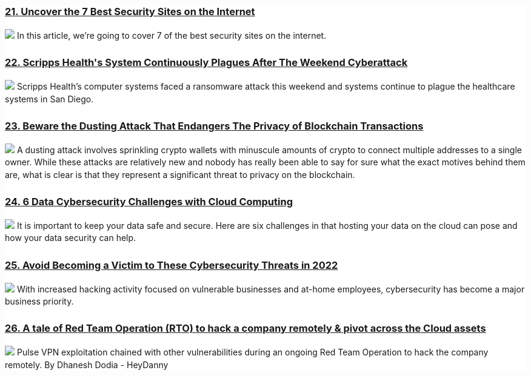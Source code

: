 ### [21. Uncover the 7 Best Security Sites on the Internet](https://hackernoon.com/uncover-the-7-best-security-sites-on-the-internet)
![](https://cdn.hackernoon.com/images/2CARJKZeSLSLZqCN7VhaikaCox93-i293s12.png)
In this article, we’re going to cover 7 of the best security sites on the internet.

### [22. Scripps Health's System Continuously Plagues After The Weekend Cyberattack](https://hackernoon.com/scripps-healths-system-continuously-plagues-after-the-weekend-cyberattack-1r1z3517)
![](https://cdn.hackernoon.com/images/BBI4uafnQ4OCFmXy2jVhnPiddJB2-ao2534ee.jpeg)
Scripps Health’s computer systems faced a ransomware attack this weekend and systems continue to plague the healthcare systems in San Diego.

### [23. Beware the Dusting Attack  That Endangers The Privacy of Blockchain Transactions](https://hackernoon.com/beware-the-dusting-attack-that-endangers-the-privacy-of-blockchain-transactions-0lhn3229)
![](https://cdn.hackernoon.com/drafts/vvpr335d.png)
A dusting attack involves sprinkling crypto wallets with minuscule amounts of crypto to connect multiple addresses to a single owner. While these attacks are relatively new and nobody has really been able to say for sure what the exact motives behind them are, what is clear is that they represent a significant threat to privacy on the blockchain.

### [24. 6 Data Cybersecurity Challenges with Cloud Computing](https://hackernoon.com/6-data-cybersecurity-challenges-with-cloud-computing)
![](https://cdn.hackernoon.com/images/eZ6oAME4pGQit9sNJFOEyzSLMD83-aw93jpq.jpeg)
It is important to keep your data safe and secure. Here are six challenges in that hosting your data on the cloud can pose and how your data security can help.

### [25. Avoid Becoming a Victim to These Cybersecurity Threats in 2022](https://hackernoon.com/avoid-becoming-a-victim-to-these-cybersecurity-threats-in-2022)
![](https://cdn.hackernoon.com/images/Up825JZF5yROkBJQEVNelNrvnOn1-gi93hqd.jpeg)
With increased hacking activity focused on vulnerable businesses and at-home employees, cybersecurity has become a major business priority. 

### [26. A tale of Red Team Operation (RTO) to hack a company remotely & pivot across the Cloud assets ](https://hackernoon.com/how-i-chained-multiple-cves-and-other-vulnerabilities-during-an-rto-to-pwn-the-company-remotely)
![](https://cdn.hackernoon.com/images/wpsdDnj0JHhihkhcMPXtUlLNxt42-0f92d4r.jpeg)
Pulse VPN exploitation chained with other vulnerabilities during an ongoing Red Team Operation to hack the company remotely. By Dhanesh Dodia - HeyDanny
